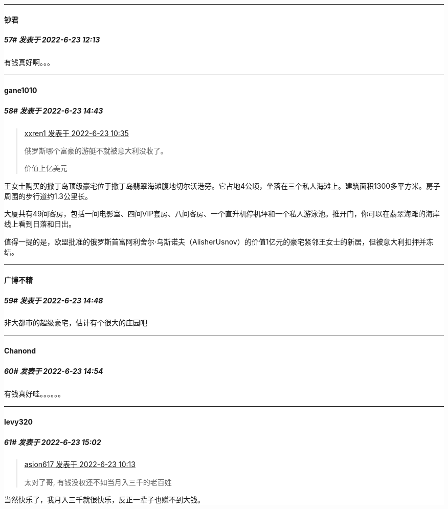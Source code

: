 *****

####  钞君  
##### 57#       发表于 2022-6-23 12:13

有钱真好啊。。。

*****

####  gane1010  
##### 58#       发表于 2022-6-23 14:43

<blockquote><a href="httphttps://bbs.saraba1st.com/2b/forum.php?mod=redirect&amp;goto=findpost&amp;pid=56378380&amp;ptid=2077419" target="_blank">xxren1 发表于 2022-6-23 10:35</a>

俄罗斯哪个富豪的游艇不就被意大利没收了。

价值上亿美元</blockquote>
王女士购买的撒丁岛顶级豪宅位于撒丁岛翡翠海滩腹地切尔沃港旁。它占地4公顷，坐落在三个私人海滩上。建筑面积1300多平方米。房子周围的步行道约1.3公里长。

大厦共有49间客房，包括一间电影室、四间VIP套房、八间客房、一个直升机停机坪和一个私人游泳池。推开门，你可以在翡翠海滩的海岸线上看到日落和日出。

值得一提的是，欧盟批准的俄罗斯首富阿利舍尔·乌斯诺夫（AlisherUsnov）的价值1亿元的豪宅紧邻王女士的新居，但被意大利扣押并冻结。

*****

####  广博不精  
##### 59#       发表于 2022-6-23 14:48

非大都市的超级豪宅，估计有个很大的庄园吧

*****

####  Chanond  
##### 60#       发表于 2022-6-23 14:54

有钱真好哇。。。。。。



*****

####  levy320  
##### 61#       发表于 2022-6-23 15:02

<blockquote><a href="httphttps://bbs.saraba1st.com/2b/forum.php?mod=redirect&amp;goto=findpost&amp;pid=56377972&amp;ptid=2077419" target="_blank">asion617 发表于 2022-6-23 10:13</a>

太对了哥, 有钱没权还不如当月入三千的老百姓</blockquote>
当然快乐了，我月入三千就很快乐，反正一辈子也赚不到大钱。

